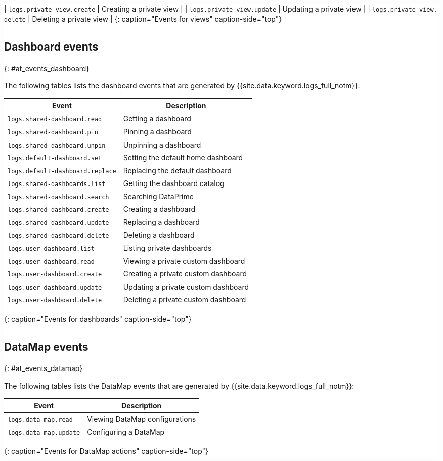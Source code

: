 | `logs.private-view.create` |	Creating a private view |
| `logs.private-view.update` |	Updating a private view |
| `logs.private-view.delete` |	Deleting a private view |
{: caption="Events for views" caption-side="top"}

## Dashboard events
{: #at_events_dashboard}

The following tables lists the dashboard events that are generated by {{site.data.keyword.logs_full_notm}}:

| Event                                            | Description                |
|---------------------------------------------------|----------------------------|
| `logs.shared-dashboard.read` |	Getting a dashboard |
| `logs.shared-dashboard.pin` |	Pinning a dashboard |
| `logs.shared-dashboard.unpin` |	Unpinning a dashboard |
| `logs.default-dashboard.set` |	Setting the default home dashboard |
| `logs.default-dashboard.replace` |	Replacing the default dashboard |
| `logs.shared-dashboards.list`	 | Getting the dashboard catalog |
| `logs.shared-dashboard.search` | 	Searching DataPrime |
| `logs.shared-dashboard.create` |	Creating a dashboard |
| `logs.shared-dashboard.update` |	Replacing a dashboard |
| `logs.shared-dashboard.delete` |	Deleting a dashboard |
| `logs.user-dashboard.list` |	Listing private dashboards |
| `logs.user-dashboard.read` |	Viewing a private custom dashboard |
| `logs.user-dashboard.create` |	Creating a private custom dashboard |
| `logs.user-dashboard.update` | 	Updating a private custom dashboard |
| `logs.user-dashboard.delete` |	Deleting a private custom dashboard |
{: caption="Events for dashboards" caption-side="top"}


## DataMap events
{: #at_events_datamap}

The following tables lists the DataMap events that are generated by {{site.data.keyword.logs_full_notm}}:

| Event                                            | Description                |
|---------------------------------------------------|----------------------------|
| `logs.data-map.read` |	Viewing DataMap configurations |
| `logs.data-map.update` |	Configuring a DataMap |
{: caption="Events for DataMap actions" caption-side="top"}
